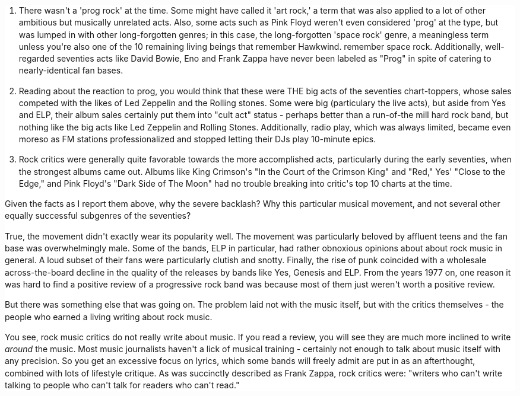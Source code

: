 1. There wasn't a 'prog rock' at the time. Some might have called it
'art rock,' a term that was also applied to a lot of other ambitious
but musically unrelated acts. Also, some acts such as Pink Floyd
weren't even considered 'prog' at the type, but was lumped in with
other long-forgotten genres; in this case, the long-forgotten 'space
rock' genre, a meaningless term unless you're also one of the 10
remaining living beings that remember Hawkwind.  remember space
rock. Additionally, well-regarded seventies acts like David Bowie, Eno
and Frank Zappa have never been labeled as "Prog" in spite of catering
to nearly-identical fan bases.

2. Reading about the reaction to prog, you would think that these were
THE big acts of the seventies chart-toppers, whose sales competed with
the likes of Led Zeppelin and the Rolling stones. Some were big
(particulary the live acts), but aside from Yes and ELP, their album
sales certainly put them into "cult act" status - perhaps better than
a run-of-the mill hard rock band, but nothing like the big acts like
Led Zeppelin and Rolling Stones. Additionally, radio play, which was
always limited, became even moreso as FM stations professionalized and
stopped letting their DJs play 10-minute epics.

3. Rock critics were generally quite favorable towards the more
accomplished acts, particularly during the early seventies, when the
strongest albums came out. Albums like King Crimson's
"In the Court of the Crimson King" and "Red," Yes' "Close to the
Edge," and Pink Floyd's "Dark Side of The Moon" had no trouble
breaking into critic's top 10 charts at the time.

Given the facts as I report them above, why the severe backlash? Why
this particular musical movement, and not several other equally
successful subgenres of the seventies?

True, the movement didn't exactly wear its popularity well. The
movement was particularly beloved by affluent teens and the fan base
was overwhelmingly male. Some of the bands, ELP in particular, had
rather obnoxious opinions about about rock music in general. A loud
subset of their fans were particularly clutish and snotty. Finally,
the rise of punk coincided with a wholesale across-the-board
decline in the quality of the releases by bands like Yes, Genesis and
ELP. From the years 1977 on, one reason it was hard to find a positive review of
a progressive rock band was because most of them just weren't worth a
positive review.

But there was something else that was going on. The problem laid not
with the music itself, but with the critics themselves - the people
who earned a living writing about rock music.

You see, rock music critics do not really write about music. If you
read a review, you will see they are much more inclined to write
_around_ the music. Most music journalists haven't a lick of musical
training - certainly not enough to talk about music itself with any
precision. So you get an excessive focus on lyrics, which some bands
will freely admit are put in as an afterthought, combined with lots of
lifestyle critique.  As was succinctly described as Frank Zappa, rock
critics were: "writers who can't write talking to people who can't
talk for readers who can't read."
